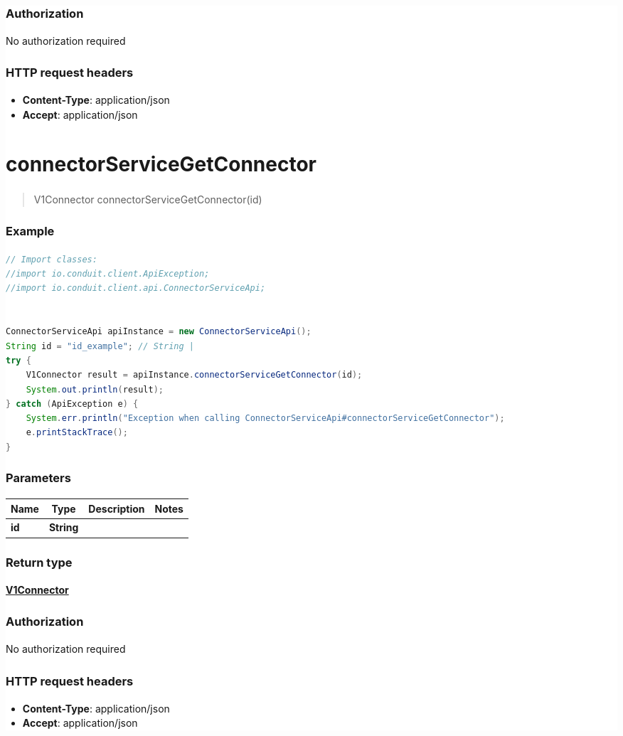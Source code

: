 ### Authorization

No authorization required

### HTTP request headers

 - **Content-Type**: application/json
 - **Accept**: application/json

<a name="connectorServiceGetConnector"></a>
# **connectorServiceGetConnector**
> V1Connector connectorServiceGetConnector(id)



### Example
```java
// Import classes:
//import io.conduit.client.ApiException;
//import io.conduit.client.api.ConnectorServiceApi;


ConnectorServiceApi apiInstance = new ConnectorServiceApi();
String id = "id_example"; // String | 
try {
    V1Connector result = apiInstance.connectorServiceGetConnector(id);
    System.out.println(result);
} catch (ApiException e) {
    System.err.println("Exception when calling ConnectorServiceApi#connectorServiceGetConnector");
    e.printStackTrace();
}
```

### Parameters

Name | Type | Description  | Notes
------------- | ------------- | ------------- | -------------
 **id** | **String**|  |

### Return type

[**V1Connector**](V1Connector.md)

### Authorization

No authorization required

### HTTP request headers

 - **Content-Type**: application/json
 - **Accept**: application/json
